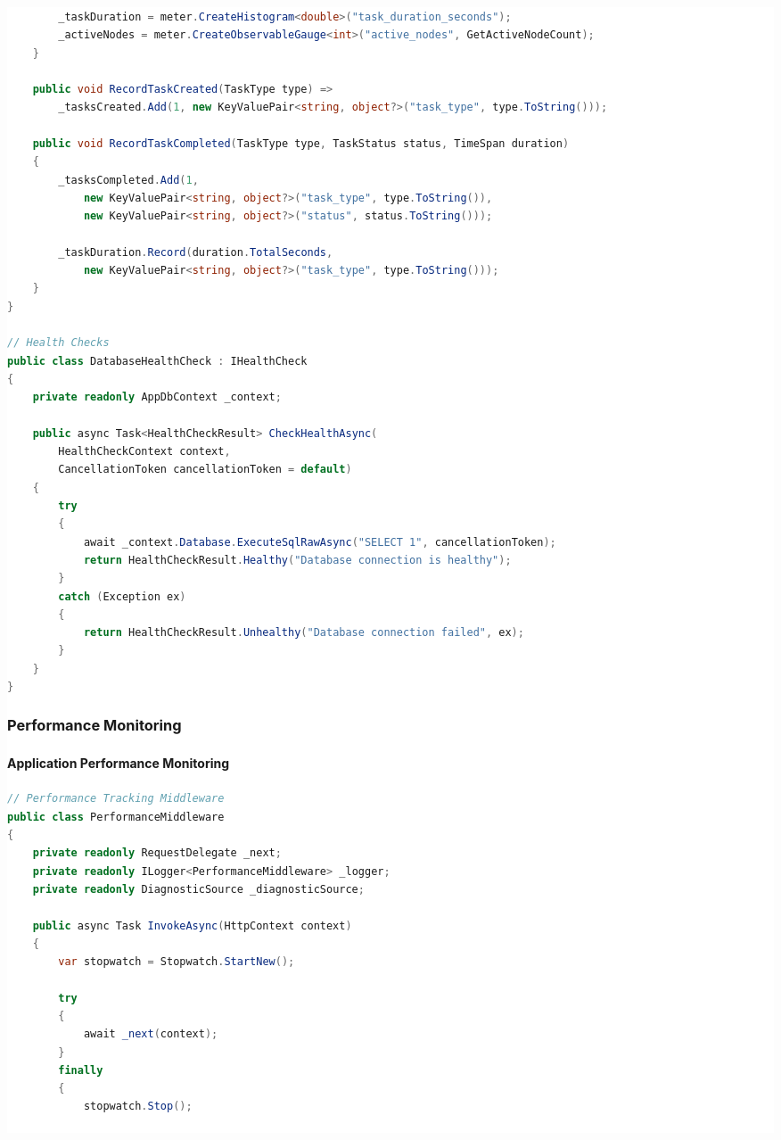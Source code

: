 ```csharp
        _taskDuration = meter.CreateHistogram<double>("task_duration_seconds");
        _activeNodes = meter.CreateObservableGauge<int>("active_nodes", GetActiveNodeCount);
    }
    
    public void RecordTaskCreated(TaskType type) =>
        _tasksCreated.Add(1, new KeyValuePair<string, object?>("task_type", type.ToString()));
        
    public void RecordTaskCompleted(TaskType type, TaskStatus status, TimeSpan duration)
    {
        _tasksCompleted.Add(1, 
            new KeyValuePair<string, object?>("task_type", type.ToString()),
            new KeyValuePair<string, object?>("status", status.ToString()));
            
        _taskDuration.Record(duration.TotalSeconds,
            new KeyValuePair<string, object?>("task_type", type.ToString()));
    }
}

// Health Checks
public class DatabaseHealthCheck : IHealthCheck
{
    private readonly AppDbContext _context;
    
    public async Task<HealthCheckResult> CheckHealthAsync(
        HealthCheckContext context, 
        CancellationToken cancellationToken = default)
    {
        try
        {
            await _context.Database.ExecuteSqlRawAsync("SELECT 1", cancellationToken);
            return HealthCheckResult.Healthy("Database connection is healthy");
        }
        catch (Exception ex)
        {
            return HealthCheckResult.Unhealthy("Database connection failed", ex);
        }
    }
}
```

### **Performance Monitoring**

#### **Application Performance Monitoring**
```csharp
// Performance Tracking Middleware
public class PerformanceMiddleware
{
    private readonly RequestDelegate _next;
    private readonly ILogger<PerformanceMiddleware> _logger;
    private readonly DiagnosticSource _diagnosticSource;
    
    public async Task InvokeAsync(HttpContext context)
    {
        var stopwatch = Stopwatch.StartNew();
        
        try
        {
            await _next(context);
        }
        finally
        {
            stopwatch.Stop();
            
```